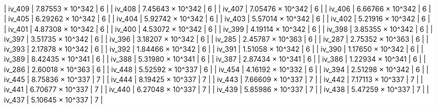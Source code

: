 | iv_409 | 7.87553 × 10^342 | 6 |
| iv_408 | 7.45643 × 10^342 | 6 |
| iv_407 | 7.05476 × 10^342 | 6 |
| iv_406 | 6.66766 × 10^342 | 6 |
| iv_405 | 6.29262 × 10^342 | 6 |
| iv_404 | 5.92742 × 10^342 | 6 |
| iv_403 | 5.57014 × 10^342 | 6 |
| iv_402 | 5.21916 × 10^342 | 6 |
| iv_401 | 4.87308 × 10^342 | 6 |
| iv_400 | 4.53072 × 10^342 | 6 |
| iv_399 | 4.19114 × 10^342 | 6 |
| iv_398 | 3.85355 × 10^342 | 6 |
| iv_397 | 3.51735 × 10^342 | 6 |
| iv_396 | 3.18207 × 10^342 | 6 |
| iv_285 | 2.45787 × 10^363 | 6 |
| iv_287 | 2.75352 × 10^363 | 6 |
| iv_393 | 2.17878 × 10^342 | 6 |
| iv_392 | 1.84466 × 10^342 | 6 |
| iv_391 | 1.51058 × 10^342 | 6 |
| iv_390 | 1.17650 × 10^342 | 6 |
| iv_389 | 8.42435 × 10^341 | 6 |
| iv_388 | 5.31980 × 10^341 | 6 |
| iv_387 | 2.87434 × 10^341 | 6 |
| iv_386 | 1.22934 × 10^341 | 6 |
| iv_286 | 2.60018 × 10^363 | 6 |
| iv_448 | 5.52592 × 10^337 | 6 |
| iv_454 | 4.16192 × 10^332 | 6 |
| iv_394 | 2.51298 × 10^342 | 6 |
| iv_445 | 8.75836 × 10^337 | 7 |
| iv_444 | 8.19425 × 10^337 | 7 |
| iv_443 | 7.66609 × 10^337 | 7 |
| iv_442 | 7.17113 × 10^337 | 7 |
| iv_441 | 6.70677 × 10^337 | 7 |
| iv_440 | 6.27048 × 10^337 | 7 |
| iv_439 | 5.85986 × 10^337 | 7 |
| iv_438 | 5.47259 × 10^337 | 7 |
| iv_437 | 5.10645 × 10^337 | 7 |